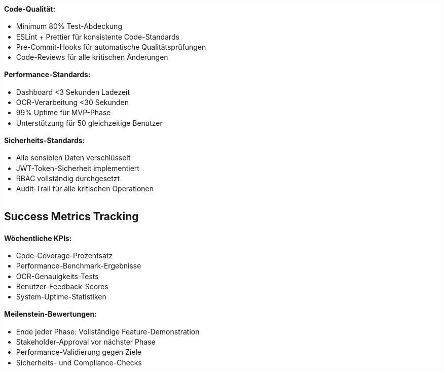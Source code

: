 **Code-Qualität:**
- Minimum 80% Test-Abdeckung
- ESLint + Prettier für konsistente Code-Standards
- Pre-Commit-Hooks für automatische Qualitätsprüfungen
- Code-Reviews für alle kritischen Änderungen

**Performance-Standards:**
- Dashboard <3 Sekunden Ladezeit
- OCR-Verarbeitung <30 Sekunden
- 99% Uptime für MVP-Phase
- Unterstützung für 50 gleichzeitige Benutzer

**Sicherheits-Standards:**
- Alle sensiblen Daten verschlüsselt
- JWT-Token-Sicherheit implementiert
- RBAC vollständig durchgesetzt
- Audit-Trail für alle kritischen Operationen

## Success Metrics Tracking

**Wöchentliche KPIs:**
- Code-Coverage-Prozentsatz
- Performance-Benchmark-Ergebnisse
- OCR-Genauigkeits-Tests
- Benutzer-Feedback-Scores
- System-Uptime-Statistiken

**Meilenstein-Bewertungen:**
- Ende jeder Phase: Vollständige Feature-Demonstration
- Stakeholder-Approval vor nächster Phase
- Performance-Validierung gegen Ziele
- Sicherheits- und Compliance-Checks